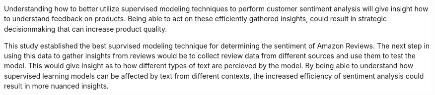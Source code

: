Understanding how to better utilize supervised modeling techniques to perform customer sentiment analysis will give insight how to understand feedback on products.
Being able to act on these efficiently gathered insights, could result in strategic decisionmaking that can increase product quality.

This study established the best suprvised modeling technique for determining the sentiment of Amazon Reviews. The next step in using this data to gather insights from reviews would be to collect review data from different sources and use them to test the model. This would give insight as to how different types of text are percieved by the model. By being able to understand how supervised learning models can be affected by text from different contexts, the increased efficiency of sentiment analysis could result in more nuanced insights.




```python

```
